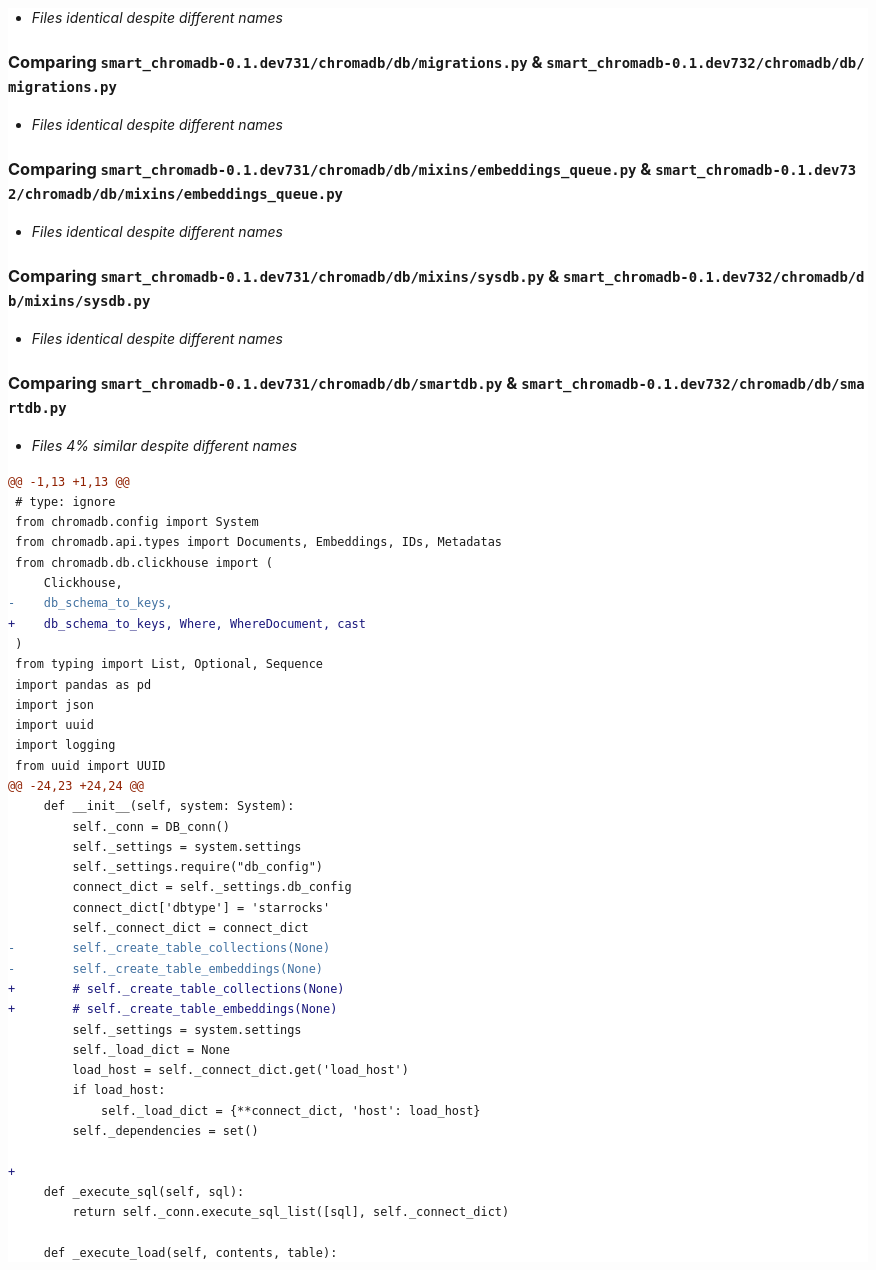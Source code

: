  * *Files identical despite different names*

### Comparing `smart_chromadb-0.1.dev731/chromadb/db/migrations.py` & `smart_chromadb-0.1.dev732/chromadb/db/migrations.py`

 * *Files identical despite different names*

### Comparing `smart_chromadb-0.1.dev731/chromadb/db/mixins/embeddings_queue.py` & `smart_chromadb-0.1.dev732/chromadb/db/mixins/embeddings_queue.py`

 * *Files identical despite different names*

### Comparing `smart_chromadb-0.1.dev731/chromadb/db/mixins/sysdb.py` & `smart_chromadb-0.1.dev732/chromadb/db/mixins/sysdb.py`

 * *Files identical despite different names*

### Comparing `smart_chromadb-0.1.dev731/chromadb/db/smartdb.py` & `smart_chromadb-0.1.dev732/chromadb/db/smartdb.py`

 * *Files 4% similar despite different names*

```diff
@@ -1,13 +1,13 @@
 # type: ignore
 from chromadb.config import System
 from chromadb.api.types import Documents, Embeddings, IDs, Metadatas
 from chromadb.db.clickhouse import (
     Clickhouse,
-    db_schema_to_keys,
+    db_schema_to_keys, Where, WhereDocument, cast
 )
 from typing import List, Optional, Sequence
 import pandas as pd
 import json
 import uuid
 import logging
 from uuid import UUID
@@ -24,23 +24,24 @@
     def __init__(self, system: System):
         self._conn = DB_conn()
         self._settings = system.settings
         self._settings.require("db_config")
         connect_dict = self._settings.db_config
         connect_dict['dbtype'] = 'starrocks'
         self._connect_dict = connect_dict
-        self._create_table_collections(None)
-        self._create_table_embeddings(None)
+        # self._create_table_collections(None)
+        # self._create_table_embeddings(None)
         self._settings = system.settings
         self._load_dict = None
         load_host = self._connect_dict.get('load_host')
         if load_host:
             self._load_dict = {**connect_dict, 'host': load_host}
         self._dependencies = set()
 
+
     def _execute_sql(self, sql):
         return self._conn.execute_sql_list([sql], self._connect_dict)
 
     def _execute_load(self, contents, table):
```
